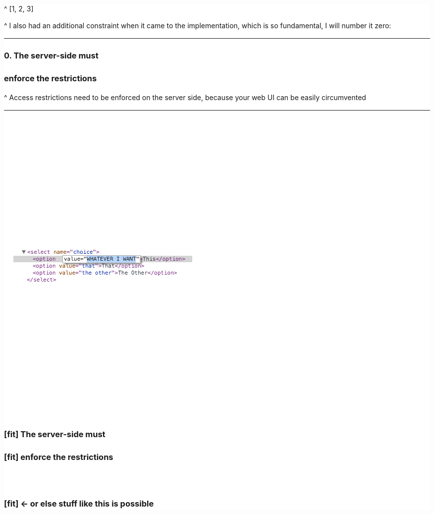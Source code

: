 ^ [1, 2, 3]

^ I also had an additional constraint when it came to the implementation, which is so fundamental, I will number it zero:

---

### 0. The server-side must
### enforce the restrictions

^ Access restrictions need to be enforced on the server side, because your web UI can be easily circumvented

---

![left](client-exploit.png)

### [fit] The server-side must
### [fit] enforce the restrictions
### <br>
### [fit] ← or else stuff like this is possible
